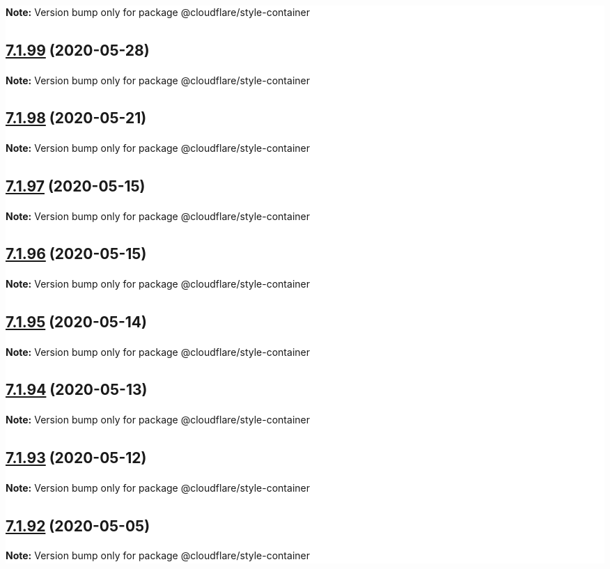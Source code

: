 **Note:** Version bump only for package @cloudflare/style-container

## [7.1.99](http://stash.cfops.it:7999/fe/stratus/compare/@cloudflare/style-container@7.1.98...@cloudflare/style-container@7.1.99) (2020-05-28)

**Note:** Version bump only for package @cloudflare/style-container

## [7.1.98](http://stash.cfops.it:7999/fe/stratus/compare/@cloudflare/style-container@7.1.97...@cloudflare/style-container@7.1.98) (2020-05-21)

**Note:** Version bump only for package @cloudflare/style-container

## [7.1.97](http://stash.cfops.it:7999/fe/stratus/compare/@cloudflare/style-container@7.1.96...@cloudflare/style-container@7.1.97) (2020-05-15)

**Note:** Version bump only for package @cloudflare/style-container

## [7.1.96](http://stash.cfops.it:7999/fe/stratus/compare/@cloudflare/style-container@7.1.95...@cloudflare/style-container@7.1.96) (2020-05-15)

**Note:** Version bump only for package @cloudflare/style-container

## [7.1.95](http://stash.cfops.it:7999/fe/stratus/compare/@cloudflare/style-container@7.1.94...@cloudflare/style-container@7.1.95) (2020-05-14)

**Note:** Version bump only for package @cloudflare/style-container

## [7.1.94](http://stash.cfops.it:7999/fe/stratus/compare/@cloudflare/style-container@7.1.93...@cloudflare/style-container@7.1.94) (2020-05-13)

**Note:** Version bump only for package @cloudflare/style-container

## [7.1.93](http://stash.cfops.it:7999/fe/stratus/compare/@cloudflare/style-container@7.1.92...@cloudflare/style-container@7.1.93) (2020-05-12)

**Note:** Version bump only for package @cloudflare/style-container

## [7.1.92](http://stash.cfops.it:7999/fe/stratus/compare/@cloudflare/style-container@7.1.91...@cloudflare/style-container@7.1.92) (2020-05-05)

**Note:** Version bump only for package @cloudflare/style-container
